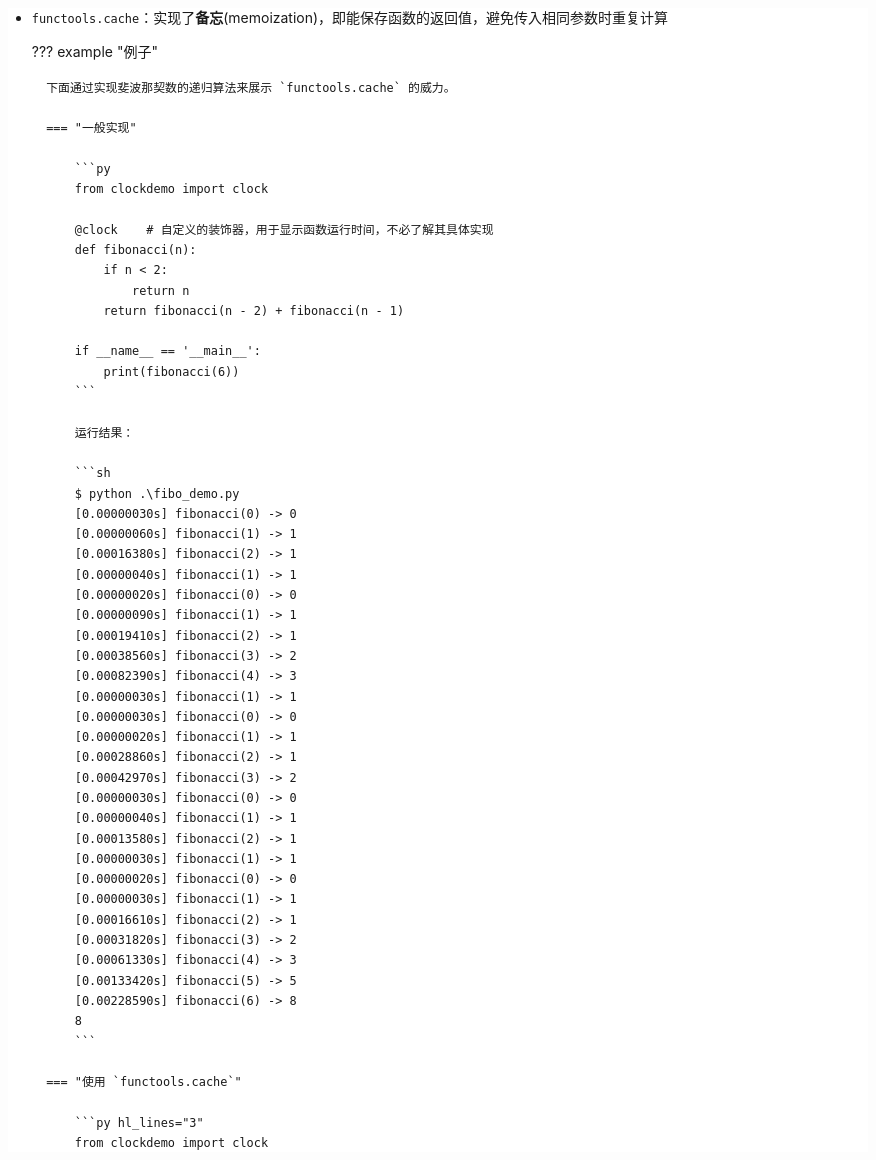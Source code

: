 - `functools.cache`：实现了**备忘**(memoization)，即能保存函数的返回值，避免传入相同参数时重复计算

    ??? example "例子"

        下面通过实现斐波那契数的递归算法来展示 `functools.cache` 的威力。

        === "一般实现"

            ```py
            from clockdemo import clock

            @clock    # 自定义的装饰器，用于显示函数运行时间，不必了解其具体实现
            def fibonacci(n):
                if n < 2:
                    return n
                return fibonacci(n - 2) + fibonacci(n - 1)

            if __name__ == '__main__':
                print(fibonacci(6))
            ```

            运行结果：

            ```sh
            $ python .\fibo_demo.py      
            [0.00000030s] fibonacci(0) -> 0
            [0.00000060s] fibonacci(1) -> 1
            [0.00016380s] fibonacci(2) -> 1
            [0.00000040s] fibonacci(1) -> 1
            [0.00000020s] fibonacci(0) -> 0
            [0.00000090s] fibonacci(1) -> 1
            [0.00019410s] fibonacci(2) -> 1
            [0.00038560s] fibonacci(3) -> 2
            [0.00082390s] fibonacci(4) -> 3
            [0.00000030s] fibonacci(1) -> 1
            [0.00000030s] fibonacci(0) -> 0
            [0.00000020s] fibonacci(1) -> 1
            [0.00028860s] fibonacci(2) -> 1
            [0.00042970s] fibonacci(3) -> 2
            [0.00000030s] fibonacci(0) -> 0
            [0.00000040s] fibonacci(1) -> 1
            [0.00013580s] fibonacci(2) -> 1
            [0.00000030s] fibonacci(1) -> 1
            [0.00000020s] fibonacci(0) -> 0
            [0.00000030s] fibonacci(1) -> 1
            [0.00016610s] fibonacci(2) -> 1
            [0.00031820s] fibonacci(3) -> 2
            [0.00061330s] fibonacci(4) -> 3
            [0.00133420s] fibonacci(5) -> 5
            [0.00228590s] fibonacci(6) -> 8
            8
            ```

        === "使用 `functools.cache`"

            ```py hl_lines="3"
            from clockdemo import clock
